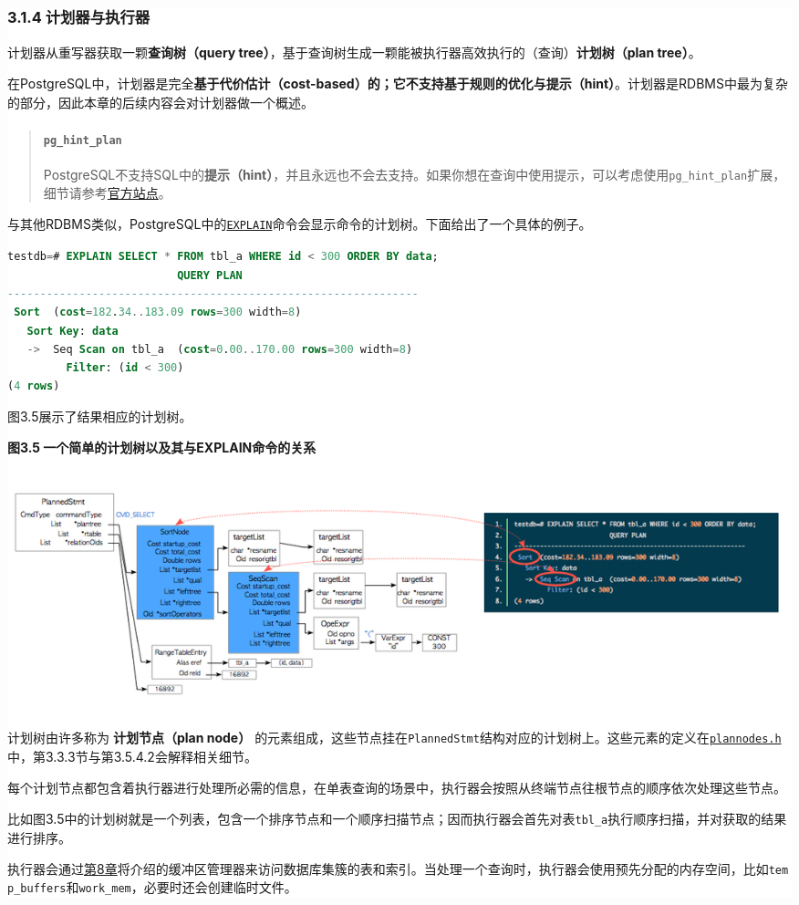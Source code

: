 ### 3.1.4 计划器与执行器

计划器从重写器获取一颗**查询树（query tree）**，基于查询树生成一颗能被执行器高效执行的（查询）**计划树（plan tree）**。	

在PostgreSQL中，计划器是完全**基于代价估计（cost-based）**的；它不支持基于规则的优化与**提示（hint）**。计划器是RDBMS中最为复杂的部分，因此本章的后续内容会对计划器做一个概述。

> #### `pg_hint_plan`
>
> PostgreSQL不支持SQL中的**提示（hint）**，并且永远也不会去支持。如果你想在查询中使用提示，可以考虑使用`pg_hint_plan`扩展，细节请参考[官方站点](http://pghintplan.osdn.jp/pg_hint_plan.html)。

与其他RDBMS类似，PostgreSQL中的[`EXPLAIN`](https://www.postgresql.org/docs/current/static/sql-explain.html)命令会显示命令的计划树。下面给出了一个具体的例子。

```sql
testdb=# EXPLAIN SELECT * FROM tbl_a WHERE id < 300 ORDER BY data;
                          QUERY PLAN                           
---------------------------------------------------------------
 Sort  (cost=182.34..183.09 rows=300 width=8)
   Sort Key: data
   ->  Seq Scan on tbl_a  (cost=0.00..170.00 rows=300 width=8)
         Filter: (id < 300)
(4 rows)
```

图3.5展示了结果相应的计划树。

**图3.5 一个简单的计划树以及其与EXPLAIN命令的关系**

![planTree](/img/fig-3-05.png)



计划树由许多称为 **计划节点（plan node）** 的元素组成，这些节点挂在`PlannedStmt`结构对应的计划树上。这些元素的定义在[`plannodes.h`](https://github.com/postgres/postgres/blob/master/src/include/nodes/plannodes.h中)中，第3.3.3节与第3.5.4.2会解释相关细节。

每个计划节点都包含着执行器进行处理所必需的信息，在单表查询的场景中，执行器会按照从终端节点往根节点的顺序依次处理这些节点。

比如图3.5中的计划树就是一个列表，包含一个排序节点和一个顺序扫描节点；因而执行器会首先对表`tbl_a`执行顺序扫描，并对获取的结果进行排序。

执行器会通过[第8章](/ch8)将介绍的缓冲区管理器来访问数据库集簇的表和索引。当处理一个查询时，执行器会使用预先分配的内存空间，比如`temp_buffers`和`work_mem`，必要时还会创建临时文件。

